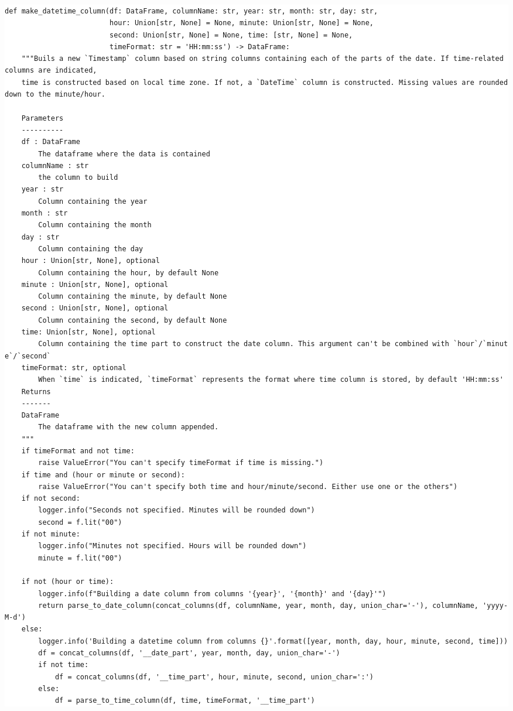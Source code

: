 ```
def make_datetime_column(df: DataFrame, columnName: str, year: str, month: str, day: str,
                         hour: Union[str, None] = None, minute: Union[str, None] = None,
                         second: Union[str, None] = None, time: [str, None] = None,
                         timeFormat: str = 'HH:mm:ss') -> DataFrame:
    """Buils a new `Timestamp` column based on string columns containing each of the parts of the date. If time-related columns are indicated,
    time is constructed based on local time zone. If not, a `DateTime` column is constructed. Missing values are rounded down to the minute/hour.

    Parameters
    ----------
    df : DataFrame
        The dataframe where the data is contained
    columnName : str
        the column to build
    year : str
        Column containing the year
    month : str
        Column containing the month
    day : str
        Column containing the day
    hour : Union[str, None], optional
        Column containing the hour, by default None
    minute : Union[str, None], optional
        Column containing the minute, by default None
    second : Union[str, None], optional
        Column containing the second, by default None
    time: Union[str, None], optional
        Column containing the time part to construct the date column. This argument can't be combined with `hour`/`minute`/`second`
    timeFormat: str, optional
        When `time` is indicated, `timeFormat` represents the format where time column is stored, by default 'HH:mm:ss'
    Returns
    -------
    DataFrame
        The dataframe with the new column appended.
    """
    if timeFormat and not time:
        raise ValueError("You can't specify timeFormat if time is missing.")
    if time and (hour or minute or second):
        raise ValueError("You can't specify both time and hour/minute/second. Either use one or the others")
    if not second:
        logger.info("Seconds not specified. Minutes will be rounded down")
        second = f.lit("00")
    if not minute:
        logger.info("Minutes not specified. Hours will be rounded down")
        minute = f.lit("00")

    if not (hour or time):
        logger.info(f"Building a date column from columns '{year}', '{month}' and '{day}'")
        return parse_to_date_column(concat_columns(df, columnName, year, month, day, union_char='-'), columnName, 'yyyy-M-d')
    else:
        logger.info('Building a datetime column from columns {}'.format([year, month, day, hour, minute, second, time]))
        df = concat_columns(df, '__date_part', year, month, day, union_char='-')
        if not time:
            df = concat_columns(df, '__time_part', hour, minute, second, union_char=':')
        else:
            df = parse_to_time_column(df, time, timeFormat, '__time_part')

```